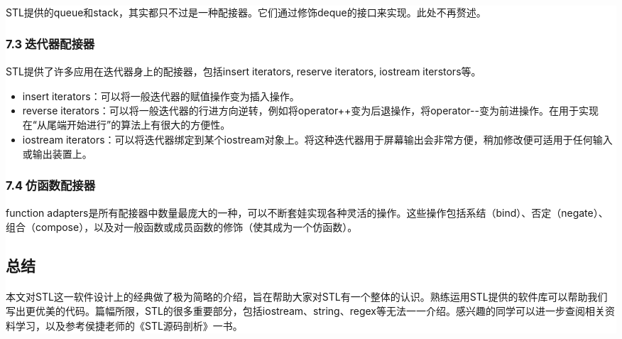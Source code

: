 STL提供的queue和stack，其实都只不过是一种配接器。它们通过修饰deque的接口来实现。此处不再赘述。

### 7.3 迭代器配接器

STL提供了许多应用在迭代器身上的配接器，包括insert iterators, reserve iterators, iostream iterstors等。

+ insert iterators：可以将一般迭代器的赋值操作变为插入操作。
+ reverse iterators：可以将一般迭代器的行进方向逆转，例如将operator++变为后退操作，将operator--变为前进操作。在用于实现在“从尾端开始进行”的算法上有很大的方便性。
+ iostream iterators：可以将迭代器绑定到某个iostream对象上。将这种迭代器用于屏幕输出会非常方便，稍加修改便可适用于任何输入或输出装置上。

### 7.4 仿函数配接器

function adapters是所有配接器中数量最庞大的一种，可以不断套娃实现各种灵活的操作。这些操作包括系结（bind）、否定（negate）、组合（compose），以及对一般函数或成员函数的修饰（使其成为一个仿函数）。



## 总结

本文对STL这一软件设计上的经典做了极为简略的介绍，旨在帮助大家对STL有一个整体的认识。熟练运用STL提供的软件库可以帮助我们写出更优美的代码。篇幅所限，STL的很多重要部分，包括iostream、string、regex等无法一一介绍。感兴趣的同学可以进一步查阅相关资料学习，以及参考侯捷老师的《STL源码剖析》一书。